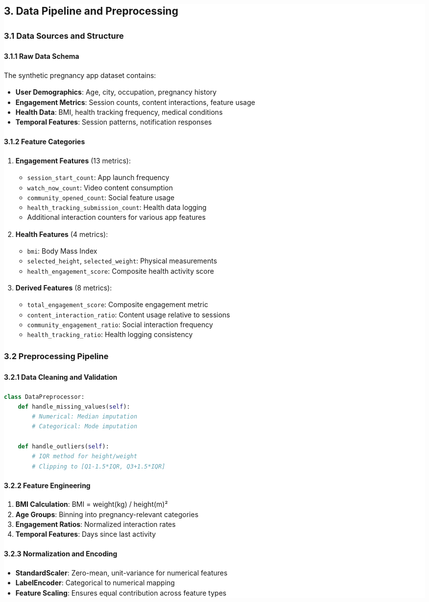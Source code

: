 
## 3. Data Pipeline and Preprocessing

### 3.1 Data Sources and Structure

#### 3.1.1 Raw Data Schema
The synthetic pregnancy app dataset contains:
- **User Demographics**: Age, city, occupation, pregnancy history
- **Engagement Metrics**: Session counts, content interactions, feature usage
- **Health Data**: BMI, health tracking frequency, medical conditions
- **Temporal Features**: Session patterns, notification responses

#### 3.1.2 Feature Categories
1. **Engagement Features** (13 metrics):
   - `session_start_count`: App launch frequency
   - `watch_now_count`: Video content consumption
   - `community_opened_count`: Social feature usage
   - `health_tracking_submission_count`: Health data logging
   - Additional interaction counters for various app features

2. **Health Features** (4 metrics):
   - `bmi`: Body Mass Index
   - `selected_height`, `selected_weight`: Physical measurements
   - `health_engagement_score`: Composite health activity score

3. **Derived Features** (8 metrics):
   - `total_engagement_score`: Composite engagement metric
   - `content_interaction_ratio`: Content usage relative to sessions
   - `community_engagement_ratio`: Social interaction frequency
   - `health_tracking_ratio`: Health logging consistency

### 3.2 Preprocessing Pipeline

#### 3.2.1 Data Cleaning and Validation
```python
class DataPreprocessor:
    def handle_missing_values(self):
        # Numerical: Median imputation
        # Categorical: Mode imputation
        
    def handle_outliers(self):
        # IQR method for height/weight
        # Clipping to [Q1-1.5*IQR, Q3+1.5*IQR]
```

#### 3.2.2 Feature Engineering
1. **BMI Calculation**: BMI = weight(kg) / height(m)²
2. **Age Groups**: Binning into pregnancy-relevant categories
3. **Engagement Ratios**: Normalized interaction rates
4. **Temporal Features**: Days since last activity

#### 3.2.3 Normalization and Encoding
- **StandardScaler**: Zero-mean, unit-variance for numerical features
- **LabelEncoder**: Categorical to numerical mapping
- **Feature Scaling**: Ensures equal contribution across feature types
